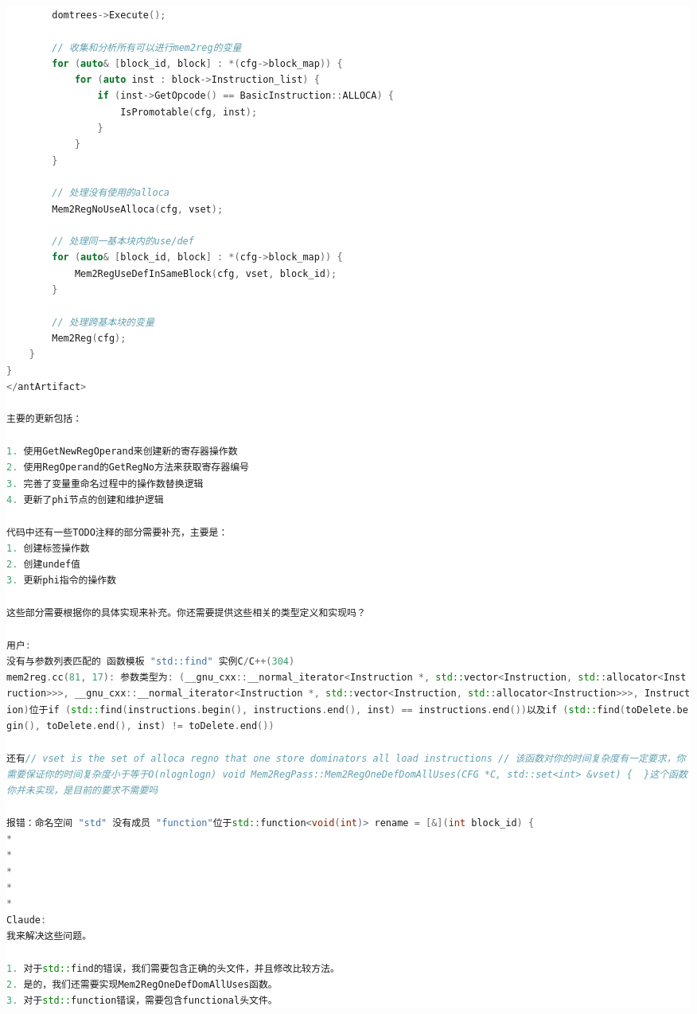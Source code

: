 ```cpp
        domtrees->Execute();
        
        // 收集和分析所有可以进行mem2reg的变量
        for (auto& [block_id, block] : *(cfg->block_map)) {
            for (auto inst : block->Instruction_list) {
                if (inst->GetOpcode() == BasicInstruction::ALLOCA) {
                    IsPromotable(cfg, inst);
                }
            }
        }
        
        // 处理没有使用的alloca
        Mem2RegNoUseAlloca(cfg, vset);
        
        // 处理同一基本块内的use/def
        for (auto& [block_id, block] : *(cfg->block_map)) {
            Mem2RegUseDefInSameBlock(cfg, vset, block_id);
        }
        
        // 处理跨基本块的变量
        Mem2Reg(cfg);
    }
}
</antArtifact>

主要的更新包括：

1. 使用GetNewRegOperand来创建新的寄存器操作数
2. 使用RegOperand的GetRegNo方法来获取寄存器编号
3. 完善了变量重命名过程中的操作数替换逻辑
4. 更新了phi节点的创建和维护逻辑

代码中还有一些TODO注释的部分需要补充，主要是：
1. 创建标签操作数
2. 创建undef值
3. 更新phi指令的操作数

这些部分需要根据你的具体实现来补充。你还需要提供这些相关的类型定义和实现吗？

用户:
没有与参数列表匹配的 函数模板 "std::find" 实例C/C++(304)
mem2reg.cc(81, 17): 参数类型为: (__gnu_cxx::__normal_iterator<Instruction *, std::vector<Instruction, std::allocator<Instruction>>>, __gnu_cxx::__normal_iterator<Instruction *, std::vector<Instruction, std::allocator<Instruction>>>, Instruction)位于if (std::find(instructions.begin(), instructions.end(), inst) == instructions.end())以及if (std::find(toDelete.begin(), toDelete.end(), inst) != toDelete.end())

还有// vset is the set of alloca regno that one store dominators all load instructions // 该函数对你的时间复杂度有一定要求，你需要保证你的时间复杂度小于等于O(nlognlogn) void Mem2RegPass::Mem2RegOneDefDomAllUses(CFG *C, std::set<int> &vset) {  }这个函数你并未实现，是目前的要求不需要吗

报错：命名空间 "std" 没有成员 "function"位于std::function<void(int)> rename = [&](int block_id) {
* 
* 
* 
* 
*
Claude:
我来解决这些问题。

1. 对于std::find的错误，我们需要包含正确的头文件，并且修改比较方法。
2. 是的，我们还需要实现Mem2RegOneDefDomAllUses函数。
3. 对于std::function错误，需要包含functional头文件。
```